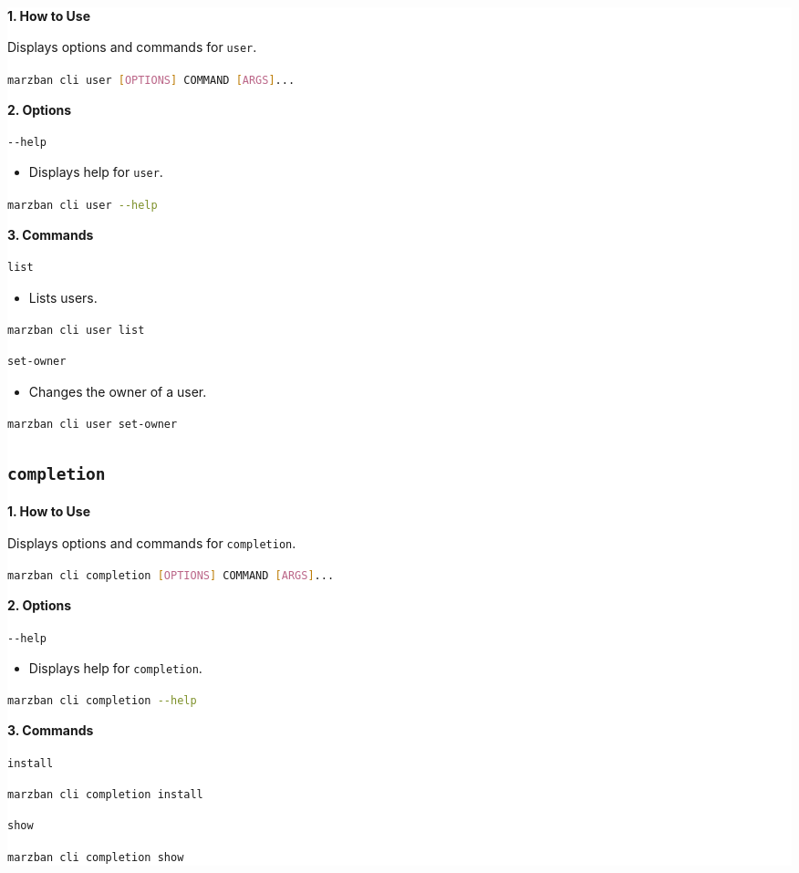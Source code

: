 **1. How to Use**

Displays options and commands for `user`.
```bash
marzban cli user [OPTIONS] COMMAND [ARGS]...
```

**2. Options**

`--help`
- Displays help for `user`.
```bash
marzban cli user --help
```

**3. Commands**

`list`
- Lists users.
```bash
marzban cli user list
```

`set-owner`
- Changes the owner of a user.
```bash
marzban cli user set-owner
```

## `completion`

**1. How to Use**

Displays options and commands for `completion`.
```bash
marzban cli completion [OPTIONS] COMMAND [ARGS]...
```

**2. Options**

`--help`
- Displays help for `completion`.
```bash
marzban cli completion --help
```

**3. Commands**

`install`
```bash
marzban cli completion install
```

`show`
```bash
marzban cli completion show
```
